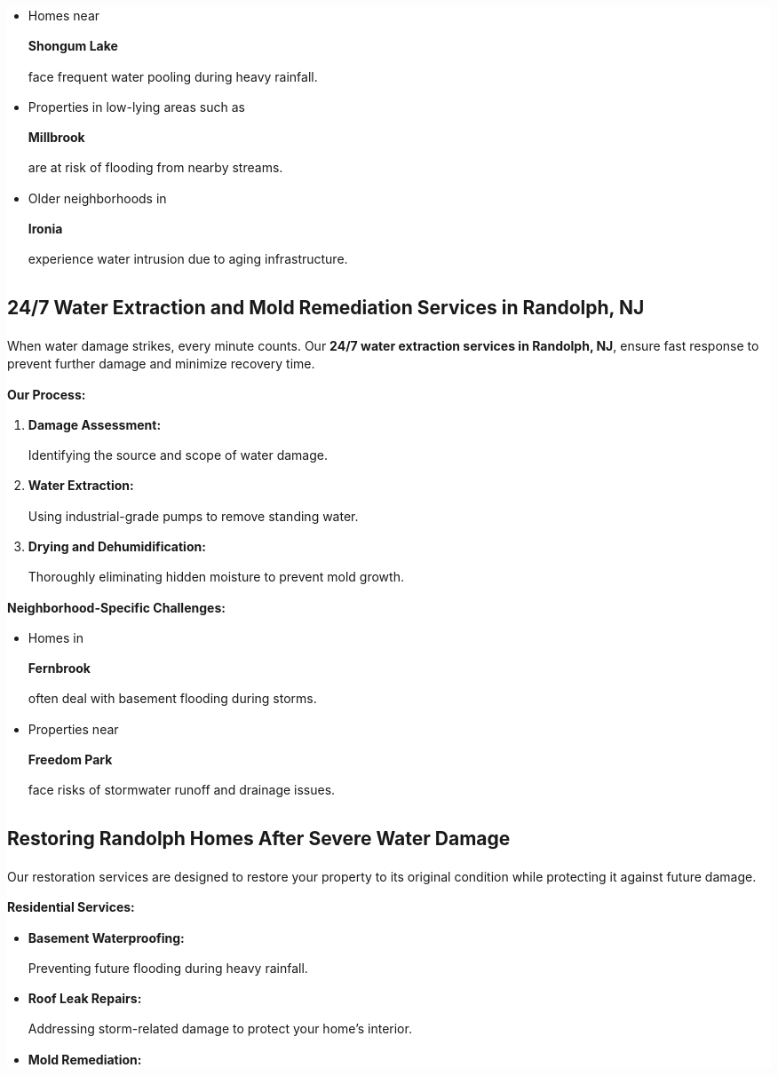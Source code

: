 * Homes near 

  **Shongum Lake**

   face frequent water pooling during heavy rainfall.
* Properties in low-lying areas such as 

  **Millbrook**

   are at risk of flooding from nearby streams.
* Older neighborhoods in 

  **Ironia**

   experience water intrusion due to aging infrastructure.

## **24/7 Water Extraction and Mold Remediation Services in Randolph, NJ**

When water damage strikes, every minute counts. Our **24/7 water extraction services in Randolph, NJ**, ensure fast response to prevent further damage and minimize recovery time.

**Our Process:**

1. **Damage Assessment:**

    Identifying the source and scope of water damage.
2. **Water Extraction:**

    Using industrial-grade pumps to remove standing water.
3. **Drying and Dehumidification:**

    Thoroughly eliminating hidden moisture to prevent mold growth.

**Neighborhood-Specific Challenges:**

* Homes in 

  **Fernbrook**

   often deal with basement flooding during storms.
* Properties near 

  **Freedom Park**

   face risks of stormwater runoff and drainage issues.

## **Restoring Randolph Homes After Severe Water Damage**

Our restoration services are designed to restore your property to its original condition while protecting it against future damage.

**Residential Services:**

* **Basement Waterproofing:**

   Preventing future flooding during heavy rainfall.
* **Roof Leak Repairs:**

   Addressing storm-related damage to protect your home’s interior.
* **Mold Remediation:**
